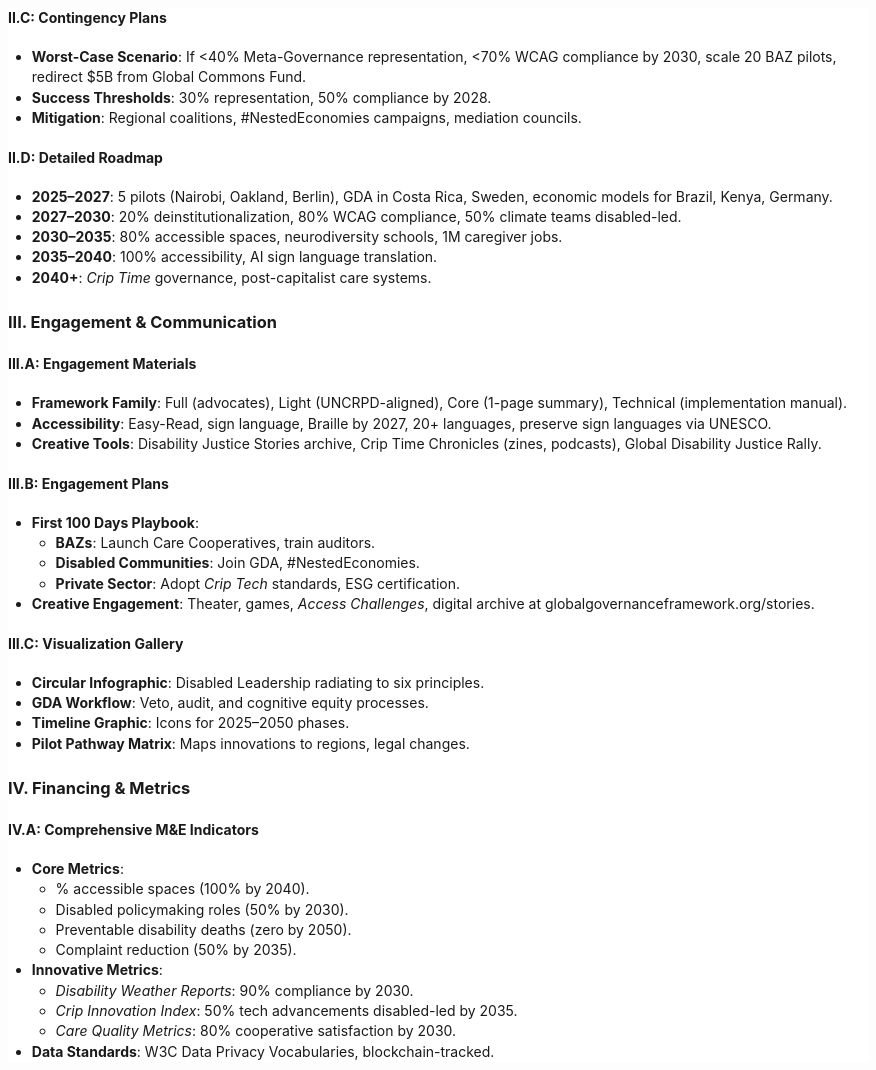 #### **II.C: Contingency Plans**
- **Worst-Case Scenario**: If <40% Meta-Governance representation, <70% WCAG compliance by 2030, scale 20 BAZ pilots, redirect $5B from Global Commons Fund.
- **Success Thresholds**: 30% representation, 50% compliance by 2028.
- **Mitigation**: Regional coalitions, #NestedEconomies campaigns, mediation councils.

#### **II.D: Detailed Roadmap**
- **2025–2027**: 5 pilots (Nairobi, Oakland, Berlin), GDA in Costa Rica, Sweden, economic models for Brazil, Kenya, Germany.
- **2027–2030**: 20% deinstitutionalization, 80% WCAG compliance, 50% climate teams disabled-led.
- **2030–2035**: 80% accessible spaces, neurodiversity schools, 1M caregiver jobs.
- **2035–2040**: 100% accessibility, AI sign language translation.
- **2040+**: *Crip Time* governance, post-capitalist care systems.

### **III. Engagement & Communication**
#### **III.A: Engagement Materials**
- **Framework Family**: Full (advocates), Light (UNCRPD-aligned), Core (1-page summary), Technical (implementation manual).
- **Accessibility**: Easy-Read, sign language, Braille by 2027, 20+ languages, preserve sign languages via UNESCO.
- **Creative Tools**: Disability Justice Stories archive, Crip Time Chronicles (zines, podcasts), Global Disability Justice Rally.

#### **III.B: Engagement Plans**
- **First 100 Days Playbook**:
  - **BAZs**: Launch Care Cooperatives, train auditors.
  - **Disabled Communities**: Join GDA, #NestedEconomies.
  - **Private Sector**: Adopt *Crip Tech* standards, ESG certification.
- **Creative Engagement**: Theater, games, *Access Challenges*, digital archive at globalgovernanceframework.org/stories.

#### **III.C: Visualization Gallery**
- **Circular Infographic**: Disabled Leadership radiating to six principles.
- **GDA Workflow**: Veto, audit, and cognitive equity processes.
- **Timeline Graphic**: Icons for 2025–2050 phases.
- **Pilot Pathway Matrix**: Maps innovations to regions, legal changes.

### **IV. Financing & Metrics**
#### **IV.A: Comprehensive M&E Indicators**
- **Core Metrics**:
  - % accessible spaces (100% by 2040).
  - Disabled policymaking roles (50% by 2030).
  - Preventable disability deaths (zero by 2050).
  - Complaint reduction (50% by 2035).
- **Innovative Metrics**:
  - *Disability Weather Reports*: 90% compliance by 2030.
  - *Crip Innovation Index*: 50% tech advancements disabled-led by 2035.
  - *Care Quality Metrics*: 80% cooperative satisfaction by 2030.
- **Data Standards**: W3C Data Privacy Vocabularies, blockchain-tracked.
